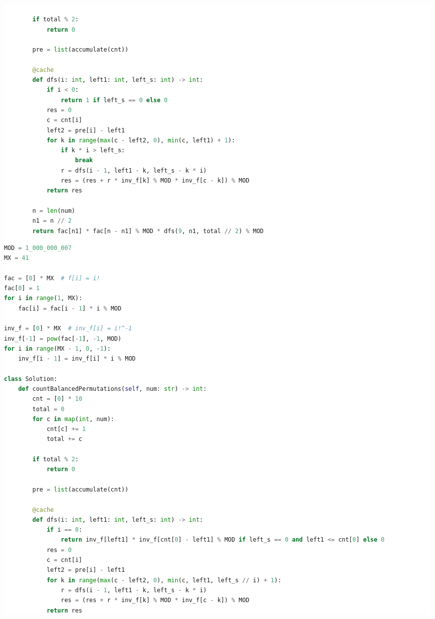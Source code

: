 ```py [sol-Python3]

        if total % 2:
            return 0

        pre = list(accumulate(cnt))

        @cache
        def dfs(i: int, left1: int, left_s: int) -> int:
            if i < 0:
                return 1 if left_s == 0 else 0
            res = 0
            c = cnt[i]
            left2 = pre[i] - left1
            for k in range(max(c - left2, 0), min(c, left1) + 1):
                if k * i > left_s:
                    break
                r = dfs(i - 1, left1 - k, left_s - k * i)
                res = (res + r * inv_f[k] % MOD * inv_f[c - k]) % MOD
            return res

        n = len(num)
        n1 = n // 2
        return fac[n1] * fac[n - n1] % MOD * dfs(9, n1, total // 2) % MOD
```

```py [sol-Python3 写法二]
MOD = 1_000_000_007
MX = 41

fac = [0] * MX  # f[i] = i!
fac[0] = 1
for i in range(1, MX):
    fac[i] = fac[i - 1] * i % MOD

inv_f = [0] * MX  # inv_f[i] = i!^-1
inv_f[-1] = pow(fac[-1], -1, MOD)
for i in range(MX - 1, 0, -1):
    inv_f[i - 1] = inv_f[i] * i % MOD

class Solution:
    def countBalancedPermutations(self, num: str) -> int:
        cnt = [0] * 10
        total = 0
        for c in map(int, num):
            cnt[c] += 1
            total += c

        if total % 2:
            return 0

        pre = list(accumulate(cnt))

        @cache
        def dfs(i: int, left1: int, left_s: int) -> int:
            if i == 0:
                return inv_f[left1] * inv_f[cnt[0] - left1] % MOD if left_s == 0 and left1 <= cnt[0] else 0
            res = 0
            c = cnt[i]
            left2 = pre[i] - left1
            for k in range(max(c - left2, 0), min(c, left1, left_s // i) + 1):
                r = dfs(i - 1, left1 - k, left_s - k * i)
                res = (res + r * inv_f[k] % MOD * inv_f[c - k]) % MOD
            return res
```